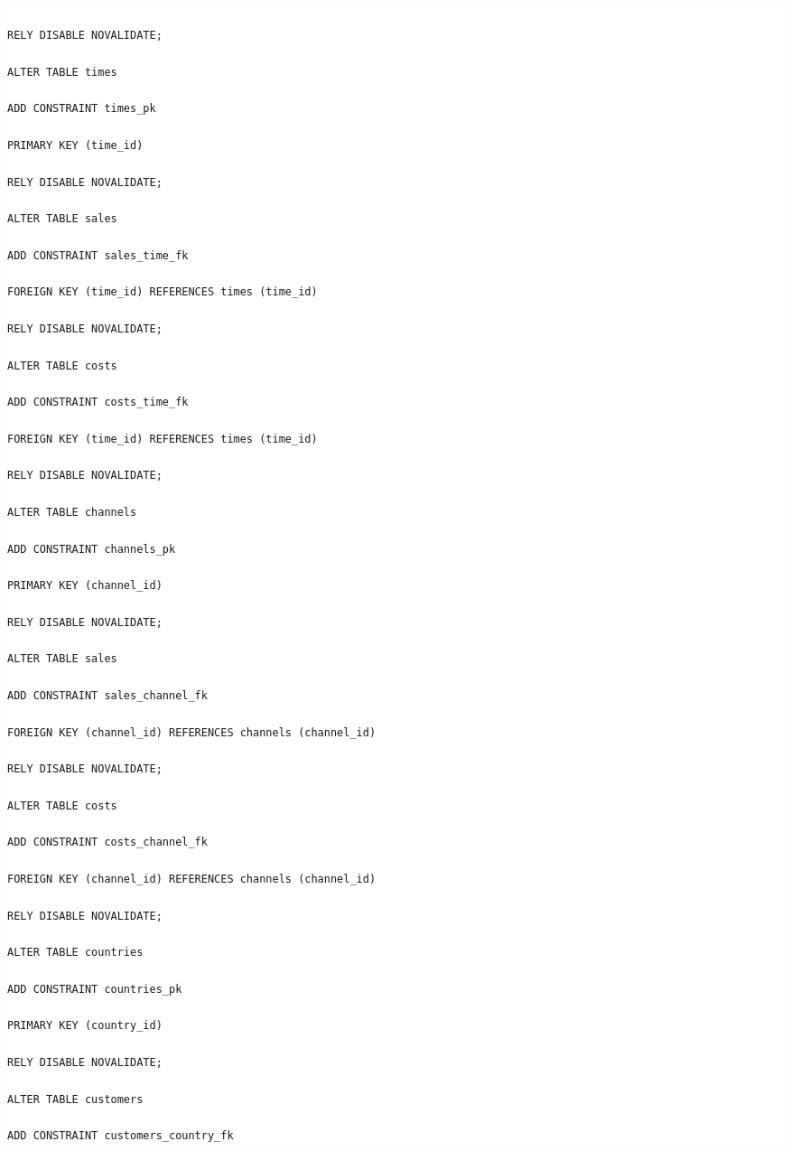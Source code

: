```

RELY DISABLE NOVALIDATE;

ALTER TABLE times

ADD CONSTRAINT times_pk

PRIMARY KEY (time_id)

RELY DISABLE NOVALIDATE;

ALTER TABLE sales

ADD CONSTRAINT sales_time_fk

FOREIGN KEY (time_id) REFERENCES times (time_id)

RELY DISABLE NOVALIDATE;

ALTER TABLE costs

ADD CONSTRAINT costs_time_fk

FOREIGN KEY (time_id) REFERENCES times (time_id)

RELY DISABLE NOVALIDATE;

ALTER TABLE channels

ADD CONSTRAINT channels_pk

PRIMARY KEY (channel_id)

RELY DISABLE NOVALIDATE;

ALTER TABLE sales

ADD CONSTRAINT sales_channel_fk

FOREIGN KEY (channel_id) REFERENCES channels (channel_id)

RELY DISABLE NOVALIDATE;

ALTER TABLE costs

ADD CONSTRAINT costs_channel_fk

FOREIGN KEY (channel_id) REFERENCES channels (channel_id)

RELY DISABLE NOVALIDATE;

ALTER TABLE countries

ADD CONSTRAINT countries_pk

PRIMARY KEY (country_id)

RELY DISABLE NOVALIDATE;

ALTER TABLE customers

ADD CONSTRAINT customers_country_fk

```